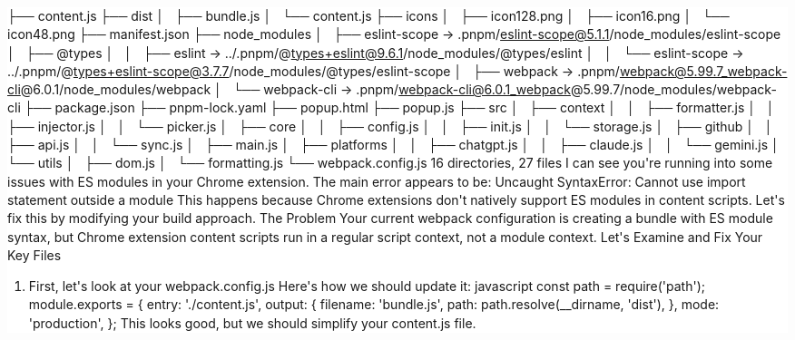 ├── content.js
├── dist
│   ├── bundle.js
│   └── content.js
├── icons
│   ├── icon128.png
│   ├── icon16.png
│   └── icon48.png
├── manifest.json
├── node_modules
│   ├── eslint-scope -> .pnpm/eslint-scope@5.1.1/node_modules/eslint-scope
│   ├── @types
│   │   ├── eslint -> ../.pnpm/@types+eslint@9.6.1/node_modules/@types/eslint
│   │   └── eslint-scope -> ../.pnpm/@types+eslint-scope@3.7.7/node_modules/@types/eslint-scope
│   ├── webpack -> .pnpm/webpack@5.99.7_webpack-cli@6.0.1/node_modules/webpack
│   └── webpack-cli -> .pnpm/webpack-cli@6.0.1_webpack@5.99.7/node_modules/webpack-cli
├── package.json
├── pnpm-lock.yaml
├── popup.html
├── popup.js
├── src
│   ├── context
│   │   ├── formatter.js
│   │   ├── injector.js
│   │   └── picker.js
│   ├── core
│   │   ├── config.js
│   │   ├── init.js
│   │   └── storage.js
│   ├── github
│   │   ├── api.js
│   │   └── sync.js
│   ├── main.js
│   ├── platforms
│   │   ├── chatgpt.js
│   │   ├── claude.js
│   │   └── gemini.js
│   └── utils
│       ├── dom.js
│       └── formatting.js
└── webpack.config.js
16 directories, 27 files
I can see you're running into some issues with ES modules in your Chrome extension. The main error appears to be:
Uncaught SyntaxError: Cannot use import statement outside a module
This happens because Chrome extensions don't natively support ES modules in content scripts. Let's fix this by modifying your build approach.
The Problem
Your current webpack configuration is creating a bundle with ES module syntax, but Chrome extension content scripts run in a regular script context, not a module context.
Let's Examine and Fix Your Key Files
1. First, let's look at your webpack.config.js
Here's how we should update it:
javascript
const path = require('path');
module.exports = {
  entry: './content.js',
  output: {
    filename: 'bundle.js',
    path: path.resolve(__dirname, 'dist'),
  },
  mode: 'production',
};
This looks good, but we should simplify your content.js file.